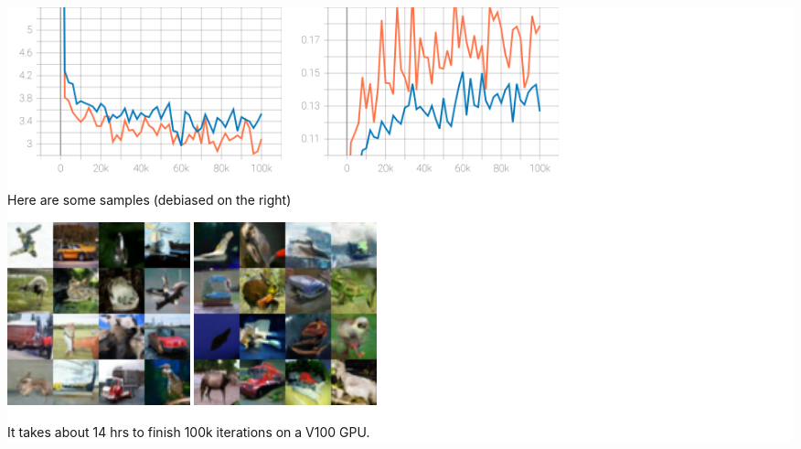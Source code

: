 <img src="/assets/bpd.svg" alt="drawing" width="300"/> <img src="/assets/bpd_std_err.svg" alt="drawing" width="300"/>

Here are some samples (debiased on the right)

<img src="/assets/uniform.png" alt="drawing" width="200"/> <img src="/assets/non-uniform.png" alt="drawing" width="200"/>


It takes about 14 hrs to finish 100k iterations on a V100 GPU. 
